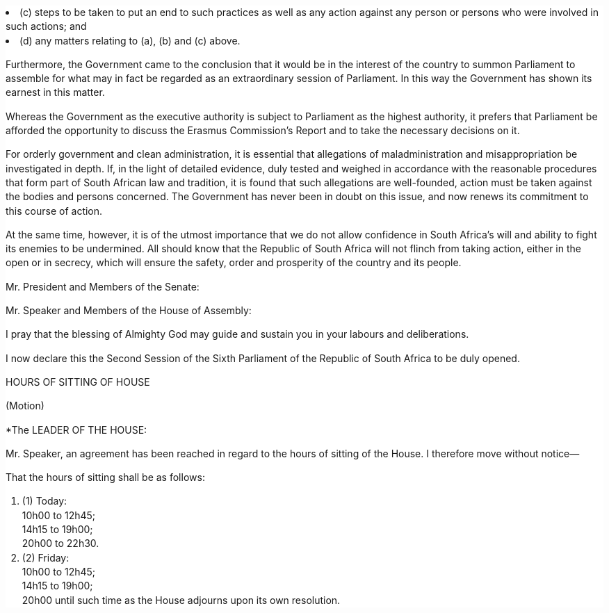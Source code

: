 <li>(c) steps to be taken to put an end to such practices as well as any action against any person or persons who were involved in such actions; and</li>

<li>(d) any matters relating to (a), (b) and (c) above.</li>

</ol>

<block name="quote">Furthermore, the Government came to the conclusion that it would be in the interest of the country to summon Parliament to assemble for what may in fact be regarded as an extraordinary session of Parliament. In this way the Government has shown its earnest in this matter.</block>

<block name="quote">Whereas the Government as the executive authority is subject to Parliament as the highest authority, it prefers that Parliament be afforded the opportunity to discuss the Erasmus Commission&#x2019;s Report and to take the necessary decisions on it.</block>

<block name="quote">For orderly government and clean administration, it is essential that allegations of maladministration and misappropriation be investigated in depth. If, in the light of detailed evidence, duly tested and weighed in accordance with the reasonable procedures that form part of South African law and tradition, it is found that such allegations are well-founded, action must be taken against the bodies and persons concerned. The Government has never been in doubt on this issue, and now renews its commitment to this course of action.</block>

<block name="quote">At the same time, however, it is of the utmost importance that we do not allow confidence in South Africa&#x2019;s will and ability to fight its enemies to be undermined. All should know that the Republic of South Africa will not flinch from taking action, either in the open or in secrecy, which will ensure the safety, order and prosperity of the country and its people.</block>

<p>Mr. President and Members of the Senate:</p>

<p>Mr. Speaker and Members of the House of Assembly:</p>

<block name="quote">I pray that the blessing of Almighty God may guide and sustain you in your labours and deliberations.</block>

<block name="quote">I now declare this the Second Session of the Sixth Parliament of the Republic of South Africa to be duly opened.</block>

</debateSection>

<debateSection name="#hours_of_sitting_of_house">

<heading><span class="col_7-8" refersTo="page_0013"/>HOURS OF SITTING OF HOUSE</heading>

<summary>(Motion)</summary>

<speech by="#leader_of_the_house">

<from>*The <person refersTo="hansard_za">LEADER OF THE HOUSE</person>:</from>

<p>Mr. Speaker, an agreement has been reached in regard to the hours of sitting of the House. I therefore move without notice&#x2014;</p>

<block name="quote">That the hours of sitting shall be as follows:</block>

<ol>

<li>(1) Today:<br/>10h00 to 12h45;<br/>14h15 to 19h00;<br/>20h00 to 22h30.</li>

<li>(2) Friday:<br/>10h00 to 12h45;<br/>14h15 to 19h00;<br/>20h00 until such time as the House adjourns upon its own resolution.</li>

